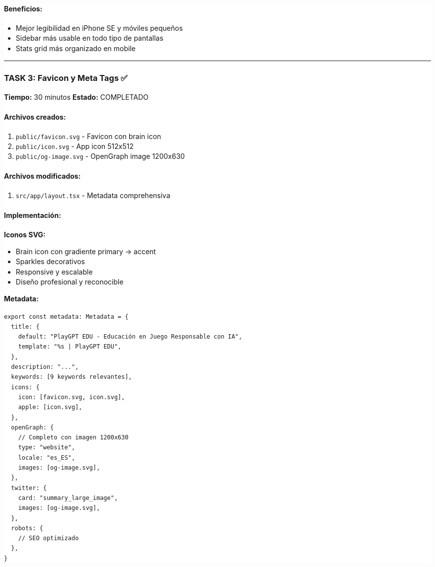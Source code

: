 #### **Beneficios:**
- Mejor legibilidad en iPhone SE y móviles pequeños
- Sidebar más usable en todo tipo de pantallas
- Stats grid más organizado en mobile

---

### **TASK 3: Favicon y Meta Tags** ✅
**Tiempo:** 30 minutos
**Estado:** COMPLETADO

#### **Archivos creados:**
1. `public/favicon.svg` - Favicon con brain icon
2. `public/icon.svg` - App icon 512x512
3. `public/og-image.svg` - OpenGraph image 1200x630

#### **Archivos modificados:**
1. `src/app/layout.tsx` - Metadata comprehensiva

#### **Implementación:**

**Iconos SVG:**
- Brain icon con gradiente primary → accent
- Sparkles decorativos
- Responsive y escalable
- Diseño profesional y reconocible

**Metadata:**
```tsx
export const metadata: Metadata = {
  title: {
    default: "PlayGPT EDU - Educación en Juego Responsable con IA",
    template: "%s | PlayGPT EDU",
  },
  description: "...",
  keywords: [9 keywords relevantes],
  icons: {
    icon: [favicon.svg, icon.svg],
    apple: [icon.svg],
  },
  openGraph: {
    // Completo con imagen 1200x630
    type: "website",
    locale: "es_ES",
    images: [og-image.svg],
  },
  twitter: {
    card: "summary_large_image",
    images: [og-image.svg],
  },
  robots: {
    // SEO optimizado
  },
}
```
